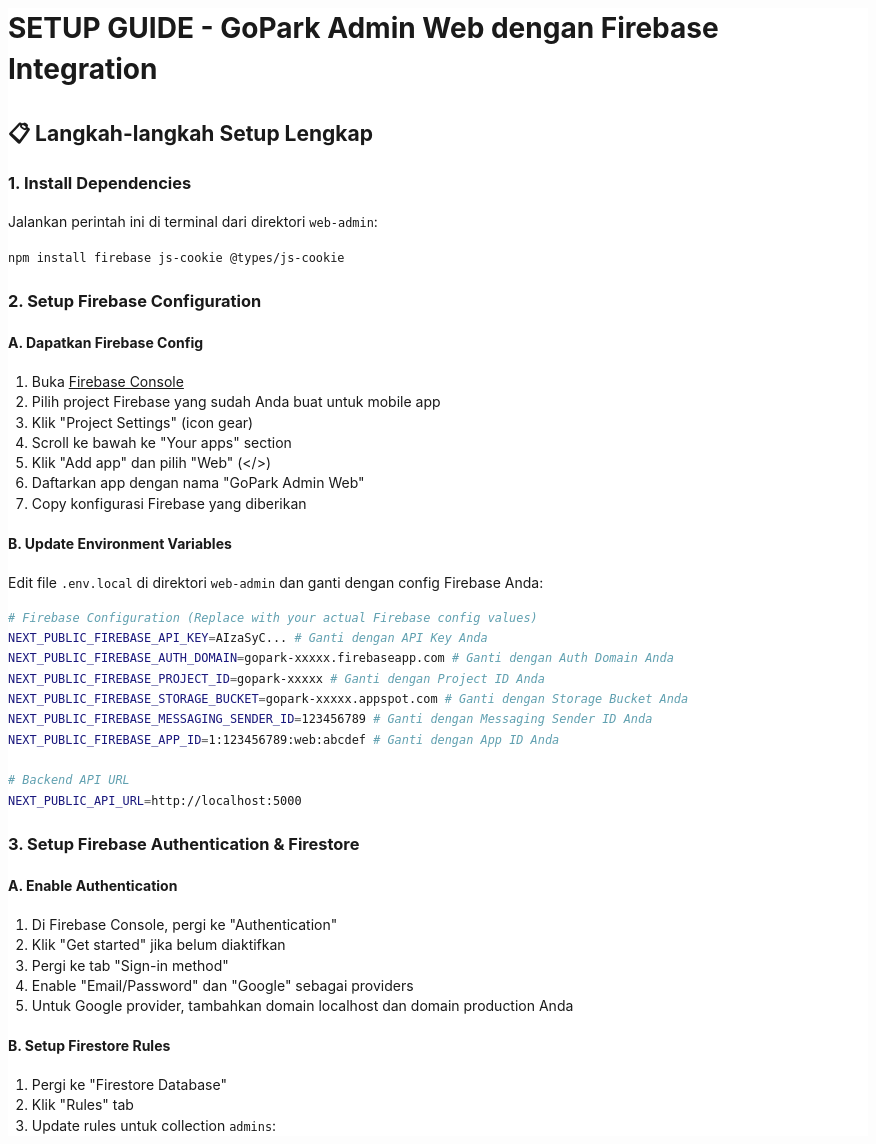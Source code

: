 # SETUP GUIDE - GoPark Admin Web dengan Firebase Integration

## 📋 Langkah-langkah Setup Lengkap

### 1. Install Dependencies
Jalankan perintah ini di terminal dari direktori `web-admin`:

```bash
npm install firebase js-cookie @types/js-cookie
```

### 2. Setup Firebase Configuration

#### A. Dapatkan Firebase Config
1. Buka [Firebase Console](https://console.firebase.google.com/)
2. Pilih project Firebase yang sudah Anda buat untuk mobile app
3. Klik "Project Settings" (icon gear)
4. Scroll ke bawah ke "Your apps" section
5. Klik "Add app" dan pilih "Web" (</>) 
6. Daftarkan app dengan nama "GoPark Admin Web"
7. Copy konfigurasi Firebase yang diberikan

#### B. Update Environment Variables
Edit file `.env.local` di direktori `web-admin` dan ganti dengan config Firebase Anda:

```bash
# Firebase Configuration (Replace with your actual Firebase config values)
NEXT_PUBLIC_FIREBASE_API_KEY=AIzaSyC... # Ganti dengan API Key Anda
NEXT_PUBLIC_FIREBASE_AUTH_DOMAIN=gopark-xxxxx.firebaseapp.com # Ganti dengan Auth Domain Anda
NEXT_PUBLIC_FIREBASE_PROJECT_ID=gopark-xxxxx # Ganti dengan Project ID Anda
NEXT_PUBLIC_FIREBASE_STORAGE_BUCKET=gopark-xxxxx.appspot.com # Ganti dengan Storage Bucket Anda
NEXT_PUBLIC_FIREBASE_MESSAGING_SENDER_ID=123456789 # Ganti dengan Messaging Sender ID Anda
NEXT_PUBLIC_FIREBASE_APP_ID=1:123456789:web:abcdef # Ganti dengan App ID Anda

# Backend API URL
NEXT_PUBLIC_API_URL=http://localhost:5000
```

### 3. Setup Firebase Authentication & Firestore

#### A. Enable Authentication
1. Di Firebase Console, pergi ke "Authentication"
2. Klik "Get started" jika belum diaktifkan
3. Pergi ke tab "Sign-in method"
4. Enable "Email/Password" dan "Google" sebagai providers
5. Untuk Google provider, tambahkan domain localhost dan domain production Anda

#### B. Setup Firestore Rules
1. Pergi ke "Firestore Database" 
2. Klik "Rules" tab
3. Update rules untuk collection `admins`:

